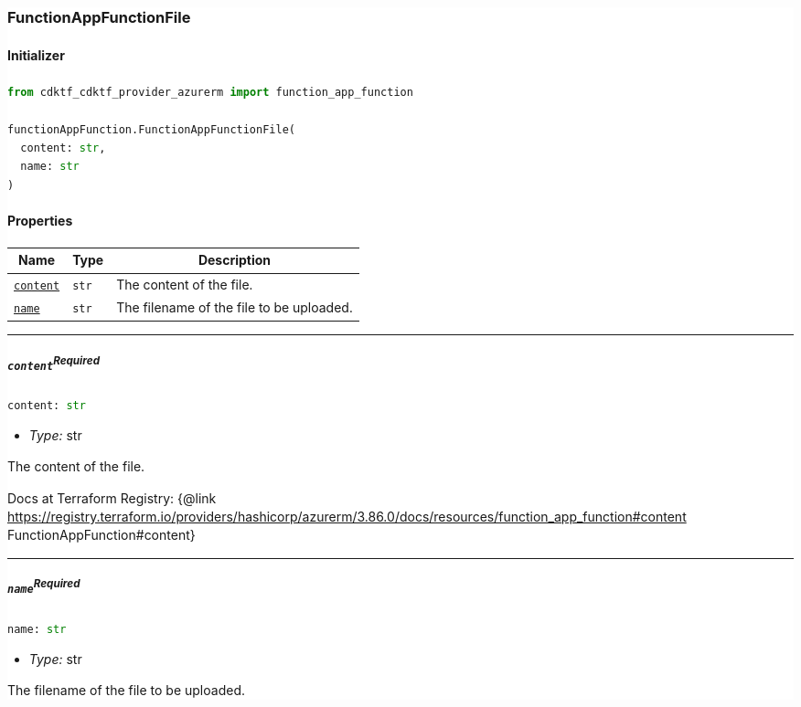 
### FunctionAppFunctionFile <a name="FunctionAppFunctionFile" id="@cdktf/provider-azurerm.functionAppFunction.FunctionAppFunctionFile"></a>

#### Initializer <a name="Initializer" id="@cdktf/provider-azurerm.functionAppFunction.FunctionAppFunctionFile.Initializer"></a>

```python
from cdktf_cdktf_provider_azurerm import function_app_function

functionAppFunction.FunctionAppFunctionFile(
  content: str,
  name: str
)
```

#### Properties <a name="Properties" id="Properties"></a>

| **Name** | **Type** | **Description** |
| --- | --- | --- |
| <code><a href="#@cdktf/provider-azurerm.functionAppFunction.FunctionAppFunctionFile.property.content">content</a></code> | <code>str</code> | The content of the file. |
| <code><a href="#@cdktf/provider-azurerm.functionAppFunction.FunctionAppFunctionFile.property.name">name</a></code> | <code>str</code> | The filename of the file to be uploaded. |

---

##### `content`<sup>Required</sup> <a name="content" id="@cdktf/provider-azurerm.functionAppFunction.FunctionAppFunctionFile.property.content"></a>

```python
content: str
```

- *Type:* str

The content of the file.

Docs at Terraform Registry: {@link https://registry.terraform.io/providers/hashicorp/azurerm/3.86.0/docs/resources/function_app_function#content FunctionAppFunction#content}

---

##### `name`<sup>Required</sup> <a name="name" id="@cdktf/provider-azurerm.functionAppFunction.FunctionAppFunctionFile.property.name"></a>

```python
name: str
```

- *Type:* str

The filename of the file to be uploaded.
